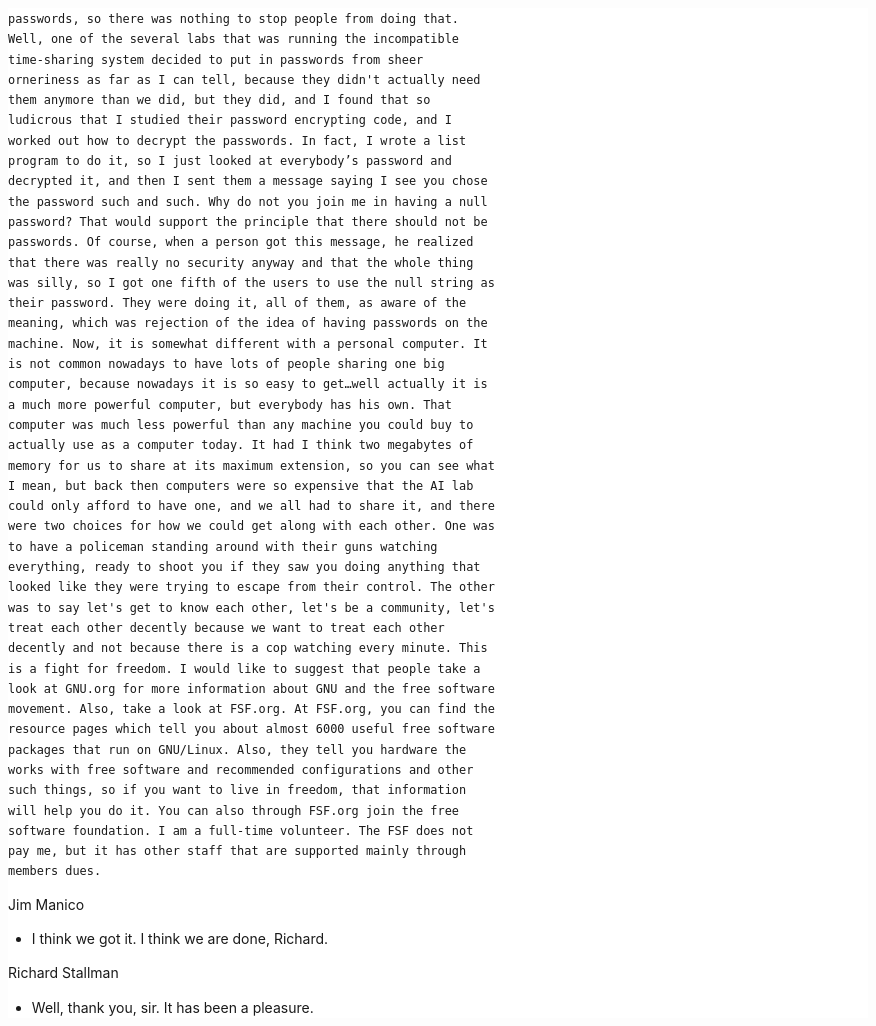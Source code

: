     passwords, so there was nothing to stop people from doing that.
    Well, one of the several labs that was running the incompatible
    time-sharing system decided to put in passwords from sheer
    orneriness as far as I can tell, because they didn't actually need
    them anymore than we did, but they did, and I found that so
    ludicrous that I studied their password encrypting code, and I
    worked out how to decrypt the passwords. In fact, I wrote a list
    program to do it, so I just looked at everybody’s password and
    decrypted it, and then I sent them a message saying I see you chose
    the password such and such. Why do not you join me in having a null
    password? That would support the principle that there should not be
    passwords. Of course, when a person got this message, he realized
    that there was really no security anyway and that the whole thing
    was silly, so I got one fifth of the users to use the null string as
    their password. They were doing it, all of them, as aware of the
    meaning, which was rejection of the idea of having passwords on the
    machine. Now, it is somewhat different with a personal computer. It
    is not common nowadays to have lots of people sharing one big
    computer, because nowadays it is so easy to get…well actually it is
    a much more powerful computer, but everybody has his own. That
    computer was much less powerful than any machine you could buy to
    actually use as a computer today. It had I think two megabytes of
    memory for us to share at its maximum extension, so you can see what
    I mean, but back then computers were so expensive that the AI lab
    could only afford to have one, and we all had to share it, and there
    were two choices for how we could get along with each other. One was
    to have a policeman standing around with their guns watching
    everything, ready to shoot you if they saw you doing anything that
    looked like they were trying to escape from their control. The other
    was to say let's get to know each other, let's be a community, let's
    treat each other decently because we want to treat each other
    decently and not because there is a cop watching every minute. This
    is a fight for freedom. I would like to suggest that people take a
    look at GNU.org for more information about GNU and the free software
    movement. Also, take a look at FSF.org. At FSF.org, you can find the
    resource pages which tell you about almost 6000 useful free software
    packages that run on GNU/Linux. Also, they tell you hardware the
    works with free software and recommended configurations and other
    such things, so if you want to live in freedom, that information
    will help you do it. You can also through FSF.org join the free
    software foundation. I am a full-time volunteer. The FSF does not
    pay me, but it has other staff that are supported mainly through
    members dues.

Jim Manico

  -
    I think we got it. I think we are done, Richard.

Richard Stallman

  -
    Well, thank you, sir. It has been a pleasure.
